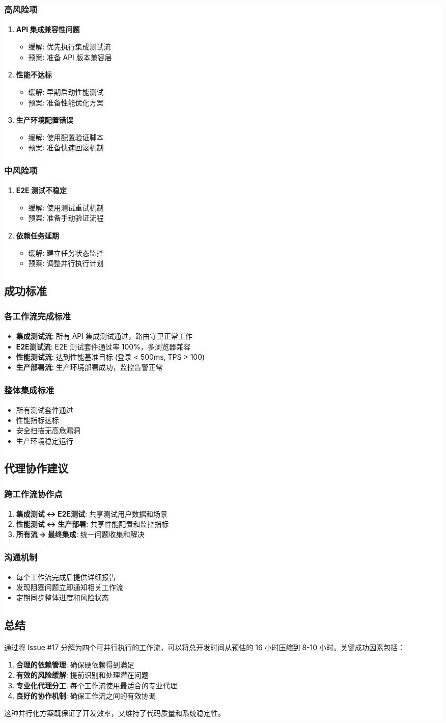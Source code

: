 ### 高风险项
1. **API 集成兼容性问题**
   - 缓解: 优先执行集成测试流
   - 预案: 准备 API 版本兼容层

2. **性能不达标**
   - 缓解: 早期启动性能测试
   - 预案: 准备性能优化方案

3. **生产环境配置错误**
   - 缓解: 使用配置验证脚本
   - 预案: 准备快速回滚机制

### 中风险项
1. **E2E 测试不稳定**
   - 缓解: 使用测试重试机制
   - 预案: 准备手动验证流程

2. **依赖任务延期**
   - 缓解: 建立任务状态监控
   - 预案: 调整并行执行计划

## 成功标准

### 各工作流完成标准
- **集成测试流**: 所有 API 集成测试通过，路由守卫正常工作
- **E2E测试流**: E2E 测试套件通过率 100%，多浏览器兼容
- **性能测试流**: 达到性能基准目标 (登录 < 500ms, TPS > 100)
- **生产部署流**: 生产环境部署成功，监控告警正常

### 整体集成标准
- 所有测试套件通过
- 性能指标达标
- 安全扫描无高危漏洞
- 生产环境稳定运行

## 代理协作建议

### 跨工作流协作点
1. **集成测试 ↔ E2E测试**: 共享测试用户数据和场景
2. **性能测试 ↔ 生产部署**: 共享性能配置和监控指标
3. **所有流 → 最终集成**: 统一问题收集和解决

### 沟通机制
- 每个工作流完成后提供详细报告
- 发现阻塞问题立即通知相关工作流
- 定期同步整体进度和风险状态

## 总结

通过将 Issue #17 分解为四个可并行执行的工作流，可以将总开发时间从预估的 16 小时压缩到 8-10 小时。关键成功因素包括：

1. **合理的依赖管理**: 确保硬依赖得到满足
2. **有效的风险缓解**: 提前识别和处理潜在问题
3. **专业化代理分工**: 每个工作流使用最适合的专业代理
4. **良好的协作机制**: 确保工作流之间的有效协调

这种并行化方案既保证了开发效率，又维持了代码质量和系统稳定性。